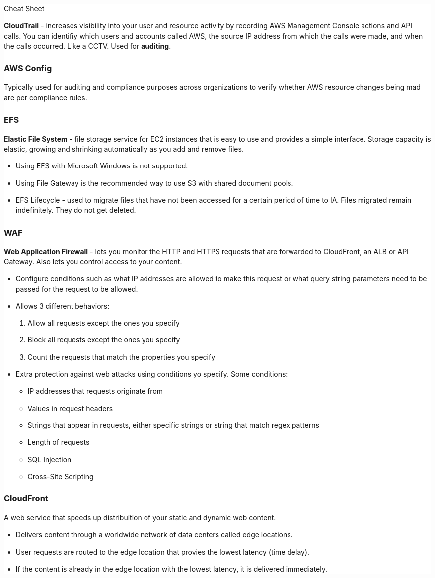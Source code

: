 [Cheat Sheet](https://tutorialsdojo.com/aws-cheat-sheet-amazon-cloudwatch/)        

**CloudTrail** - increases visibility into your user and resource activity by recording AWS Management Console actions and API calls. You can identifiy which users and accounts called AWS, the source IP address from which the calls were made, and when the calls occurred. Like a CCTV. Used for **auditing**.

### AWS Config
Typically used for auditing and compliance purposes across organizations to verify whether AWS resource changes being mad are per compliance rules.

### EFS
**Elastic File System** - file storage service for EC2 instances that is easy to use and provides a simple interface. Storage capacity is elastic, growing and shrinking automatically as you add and remove files.

* Using EFS with Microsoft Windows is not supported.

* Using File Gateway is the recommended way to use S3 with shared document pools.

* EFS Lifecycle - used to migrate files that have not been accessed for a certain period of time to IA. Files migrated remain indefinitely. They do not get deleted.

### WAF
**Web Application Firewall** - lets you monitor the HTTP and HTTPS requests that are forwarded to CloudFront, an ALB or API Gateway. Also lets you control access to your content.

* Configure conditions such as what IP addresses are allowed to make this request or what query string parameters need to be passed for the request to be allowed.

* Allows 3 different behaviors: 
    1. Allow all requests except the ones you specify

    1. Block all requests except the ones you specify

    1. Count the requests that match the properties you specify

* Extra protection against web attacks using conditions yo specify. Some conditions:
    * IP addresses that requests originate from

    * Values in request headers

    * Strings that appear in requests, either specific strings or string that match regex patterns
    
    * Length of requests

    * SQL Injection

    * Cross-Site Scripting

### CloudFront
A web service that speeds up distribuition of your static and dynamic web content. 

* Delivers content through a worldwide network of data centers called edge locations.

* User requests are routed to the edge location that provies the lowest latency (time delay).

* If the content is already in the edge location with the lowest latency, it is delivered immediately.
